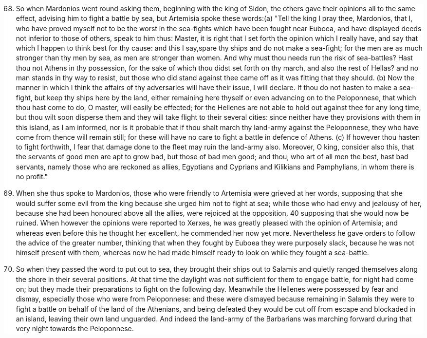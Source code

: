 68. So when Mardonios went round asking them, beginning with the king of
Sidon, the others gave their opinions all to the same effect, advising
him to fight a battle by sea, but Artemisia spoke these words:(a) "Tell
the king I pray thee, Mardonios, that I, who have proved myself not to
be the worst in the sea-fights which have been fought near Euboea, and
have displayed deeds not inferior to those of others, speak to him thus:
Master, it is right that I set forth the opinion which I really have,
and say that which I happen to think best for thy cause: and this I
say,spare thy ships and do not make a sea-fight; for the men are as
much stronger than thy men by sea, as men are stronger than women. And
why must thou needs run the risk of sea-battles? Hast thou not Athens in
thy possession, for the sake of which thou didst set forth on thy march,
and also the rest of Hellas? and no man stands in thy way to resist, but
those who did stand against thee came off as it was fitting that
they should. (b) Now the manner in which I think the affairs of thy
adversaries will have their issue, I will declare. If thou do not
hasten to make a sea-fight, but keep thy ships here by the land, either
remaining here thyself or even advancing on to the Peloponnese, that
which thou hast come to do, O master, will easily be effected; for the
Hellenes are not able to hold out against thee for any long time, but
thou wilt soon disperse them and they will take flight to their several
cities: since neither have they provisions with them in this island, as
I am informed, nor is it probable that if thou shalt march thy land-army
against the Peloponnese, they who have come from thence will remain
still; for these will have no care to fight a battle in defence of
Athens. (c) If however thou hasten to fight forthwith, I fear that
damage done to the fleet may ruin the land-army also. Moreover, O king,
consider also this, that the servants of good men are apt to grow bad,
but those of bad men good; and thou, who art of all men the best, hast
bad servants, namely those who are reckoned as allies, Egyptians and
Cyprians and Kilikians and Pamphylians, in whom there is no profit."

69. When she thus spoke to Mardonios, those who were friendly to
Artemisia were grieved at her words, supposing that she would suffer
some evil from the king because she urged him not to fight at sea; while
those who had envy and jealousy of her, because she had been honoured
above all the allies, were rejoiced at the opposition, 40 supposing
that she would now be ruined. When however the opinions were reported
to Xerxes, he was greatly pleased with the opinion of Artemisia; and
whereas even before this he thought her excellent, he commended her
now yet more. Nevertheless he gave orders to follow the advice of the
greater number, thinking that when they fought by Euboea they were
purposely slack, because he was not himself present with them, whereas
now he had made himself ready to look on while they fought a sea-battle.

70. So when they passed the word to put out to sea, they brought their
ships out to Salamis and quietly ranged themselves along the shore in
their several positions. At that time the daylight was not sufficient
for them to engage battle, for night had come on; but they made their
preparations to fight on the following day. Meanwhile the Hellenes
were possessed by fear and dismay, especially those who were from
Peloponnese: and these were dismayed because remaining in Salamis they
were to fight a battle on behalf of the land of the Athenians, and being
defeated they would be cut off from escape and blockaded in an island,
leaving their own land unguarded. And indeed the land-army of the
Barbarians was marching forward during that very night towards the
Peloponnese.
